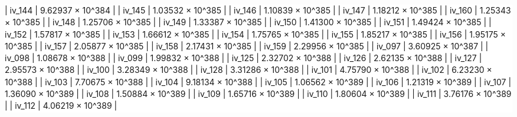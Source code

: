 | iv_144 | 9.62937 × 10^384 |
| iv_145 | 1.03532 × 10^385 |
| iv_146 | 1.10839 × 10^385 |
| iv_147 | 1.18212 × 10^385 |
| iv_160 | 1.25343 × 10^385 |
| iv_148 | 1.25706 × 10^385 |
| iv_149 | 1.33387 × 10^385 |
| iv_150 | 1.41300 × 10^385 |
| iv_151 | 1.49424 × 10^385 |
| iv_152 | 1.57817 × 10^385 |
| iv_153 | 1.66612 × 10^385 |
| iv_154 | 1.75765 × 10^385 |
| iv_155 | 1.85217 × 10^385 |
| iv_156 | 1.95175 × 10^385 |
| iv_157 | 2.05877 × 10^385 |
| iv_158 | 2.17431 × 10^385 |
| iv_159 | 2.29956 × 10^385 |
| iv_097 | 3.60925 × 10^387 |
| iv_098 | 1.08678 × 10^388 |
| iv_099 | 1.99832 × 10^388 |
| iv_125 | 2.32702 × 10^388 |
| iv_126 | 2.62135 × 10^388 |
| iv_127 | 2.95573 × 10^388 |
| iv_100 | 3.28349 × 10^388 |
| iv_128 | 3.31286 × 10^388 |
| iv_101 | 4.75790 × 10^388 |
| iv_102 | 6.23230 × 10^388 |
| iv_103 | 7.70675 × 10^388 |
| iv_104 | 9.18134 × 10^388 |
| iv_105 | 1.06562 × 10^389 |
| iv_106 | 1.21319 × 10^389 |
| iv_107 | 1.36090 × 10^389 |
| iv_108 | 1.50884 × 10^389 |
| iv_109 | 1.65716 × 10^389 |
| iv_110 | 1.80604 × 10^389 |
| iv_111 | 3.76176 × 10^389 |
| iv_112 | 4.06219 × 10^389 |